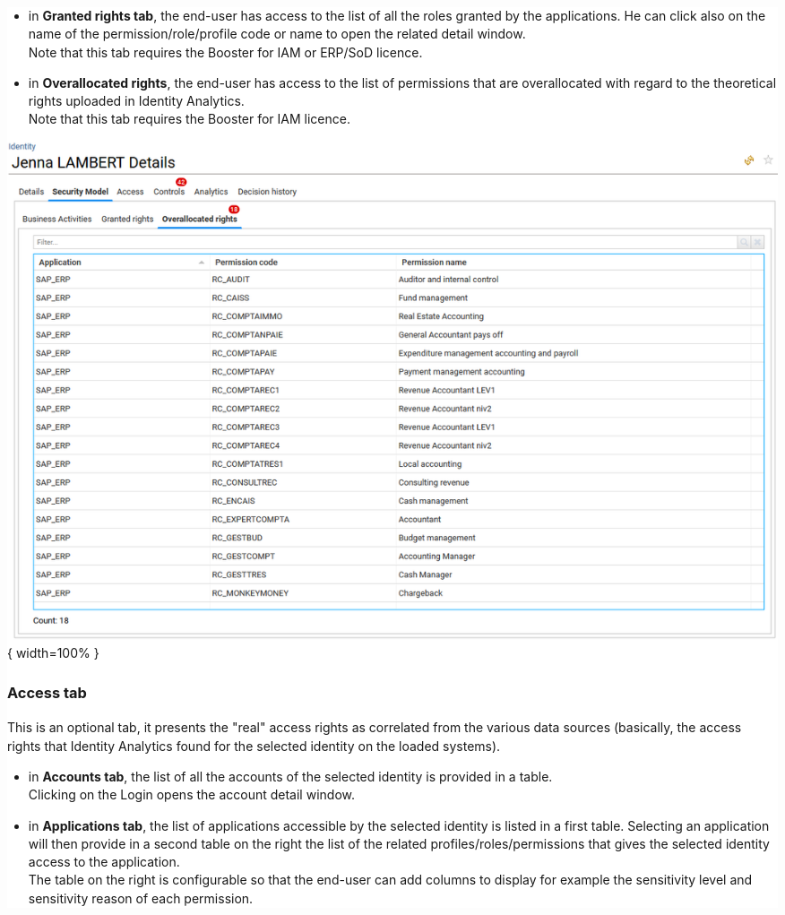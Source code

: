 - in **Granted rights tab**, the end-user has access to the list of all the roles granted by the applications. 
He can click also on the name of the permission/role/profile code or name to open the related detail window.  
Note that this tab requires the Booster for IAM or ERP/SoD licence.   

- in **Overallocated rights**, the end-user has access to the list of permissions that are overallocated with regard to the theoretical rights uploaded in Identity Analytics.  
Note that this tab requires the Booster for IAM licence.  

![](./media/image-14-Identity_Details_OverAllocation.png){ width=100% }

### Access tab

This is an optional tab, it presents the "real" access rights as correlated from the various data sources (basically, the access rights that Identity Analytics found for the selected identity on the loaded systems).  

- in **Accounts tab**, the list of all the accounts of the selected identity is provided in a table.  
Clicking on the Login opens the account detail window.  

- in **Applications tab**, the list of applications accessible by the selected identity is listed in a first table. Selecting an application will then provide in a second table on the right the list of the related profiles/roles/permissions that gives the selected identity access to the application.  
The table on the right is configurable so that the end-user can add columns to display for example the sensitivity level and sensitivity reason of each permission.
